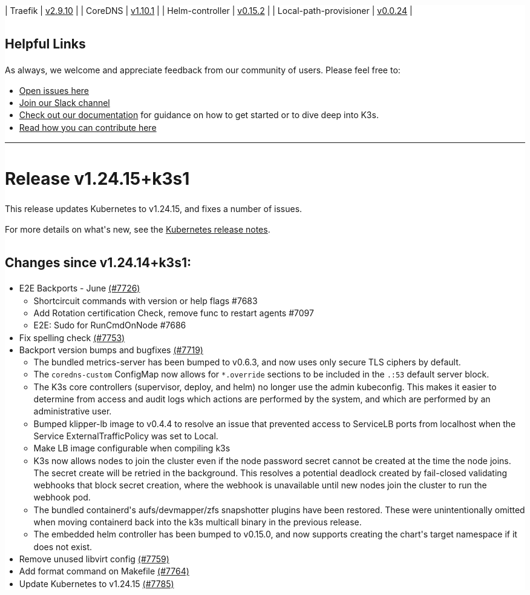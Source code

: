 | Traefik | [v2.9.10](https://github.com/traefik/traefik/releases/tag/v2.9.10) |
| CoreDNS | [v1.10.1](https://github.com/coredns/coredns/releases/tag/v1.10.1) | 
| Helm-controller | [v0.15.2](https://github.com/k3s-io/helm-controller/releases/tag/v0.15.2) |
| Local-path-provisioner | [v0.0.24](https://github.com/rancher/local-path-provisioner/releases/tag/v0.0.24) |

## Helpful Links
As always, we welcome and appreciate feedback from our community of users. Please feel free to:
- [Open issues here](https://github.com/rancher/k3s/issues/new/choose)
- [Join our Slack channel](https://slack.rancher.io/)
- [Check out our documentation](https://rancher.com/docs/k3s/latest/en/) for guidance on how to get started or to dive deep into K3s.
- [Read how you can contribute here](https://github.com/rancher/k3s/blob/master/CONTRIBUTING.md)


-----
# Release v1.24.15+k3s1

This release updates Kubernetes to v1.24.15, and fixes a number of issues.

For more details on what's new, see the [Kubernetes release notes](https://github.com/kubernetes/kubernetes/blob/master/CHANGELOG/CHANGELOG-1.24.md#changelog-since-v12414).

## Changes since v1.24.14+k3s1:

* E2E Backports - June [(#7726)](https://github.com/k3s-io/k3s/pull/7726)
  * Shortcircuit commands with version or help flags #7683
  * Add Rotation certification Check, remove func to restart agents #7097
  * E2E: Sudo for RunCmdOnNode #7686
* Fix spelling check [(#7753)](https://github.com/k3s-io/k3s/pull/7753)
* Backport version bumps and bugfixes [(#7719)](https://github.com/k3s-io/k3s/pull/7719)
  * The bundled metrics-server has been bumped to v0.6.3, and now uses only secure TLS ciphers by default.
  * The `coredns-custom` ConfigMap now allows for `*.override` sections to be included in the `.:53` default server block.
  * The K3s core controllers (supervisor, deploy, and helm) no longer use the admin kubeconfig. This makes it easier to determine from access and audit logs which actions are performed by the system, and which are performed by an administrative user.
  * Bumped klipper-lb image to v0.4.4 to resolve an issue that prevented access to ServiceLB ports from localhost when the Service ExternalTrafficPolicy was set to Local.
  * Make LB image configurable when compiling k3s
  * K3s now allows nodes to join the cluster even if the node password secret cannot be created at the time the node joins. The secret create will be retried in the background. This resolves a potential deadlock created by fail-closed validating webhooks that block secret creation, where the webhook is unavailable until new nodes join the cluster to run the webhook pod.
  * The bundled containerd's aufs/devmapper/zfs snapshotter plugins have been restored. These were unintentionally omitted when moving containerd back into the k3s multicall binary in the previous release.
  * The embedded helm controller has been bumped to v0.15.0, and now supports creating the chart's target namespace if it does not exist.
* Remove unused libvirt config [(#7759)](https://github.com/k3s-io/k3s/pull/7759)
* Add format command on Makefile [(#7764)](https://github.com/k3s-io/k3s/pull/7764)
* Update Kubernetes to v1.24.15 [(#7785)](https://github.com/k3s-io/k3s/pull/7785)
